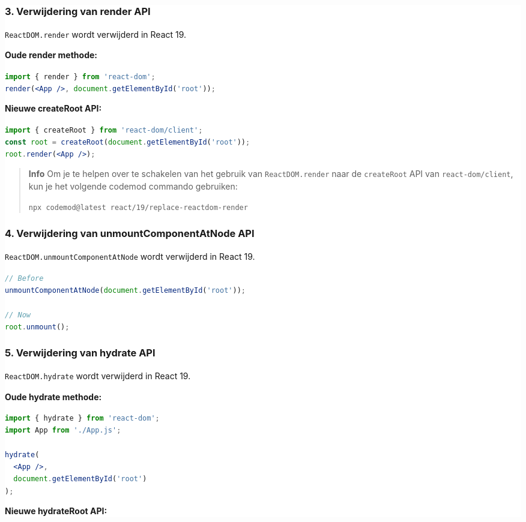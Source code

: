 ### 3. Verwijdering van render API

`ReactDOM.render` wordt verwijderd in React 19.

**Oude render methode:**

```jsx
import { render } from 'react-dom';
render(<App />, document.getElementById('root'));
```

**Nieuwe createRoot API:**

```jsx
import { createRoot } from 'react-dom/client';
const root = createRoot(document.getElementById('root'));
root.render(<App />);
```

> **Info**
> Om je te helpen over te schakelen van het gebruik van `ReactDOM.render` naar de `createRoot` API van `react-dom/client`, kun je het volgende codemod commando gebruiken:
>
> ```bash
> npx codemod@latest react/19/replace-reactdom-render
> ```

### 4. Verwijdering van unmountComponentAtNode API

`ReactDOM.unmountComponentAtNode` wordt verwijderd in React 19.

```jsx
// Before
unmountComponentAtNode(document.getElementById('root'));

// Now
root.unmount();
```

### 5. Verwijdering van hydrate API

`ReactDOM.hydrate` wordt verwijderd in React 19.

**Oude hydrate methode:**

```jsx
import { hydrate } from 'react-dom';
import App from './App.js';

hydrate(
  <App />,
  document.getElementById('root')
);
```

**Nieuwe hydrateRoot API:**
